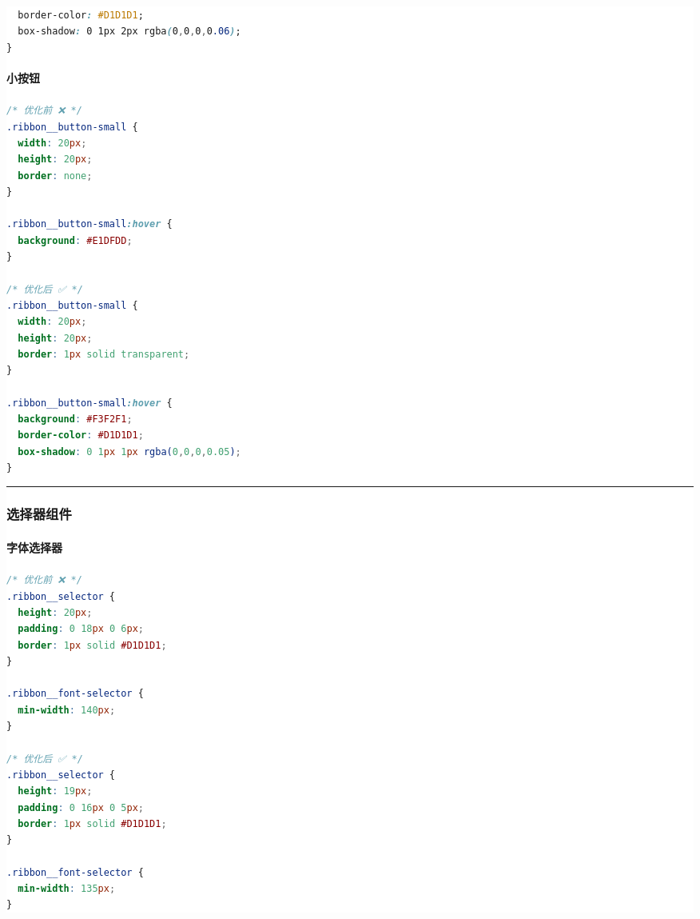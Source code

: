 ```css
  border-color: #D1D1D1;
  box-shadow: 0 1px 2px rgba(0,0,0,0.06);
}
```

#### 小按钮
```css
/* 优化前 ❌ */
.ribbon__button-small {
  width: 20px;
  height: 20px;
  border: none;
}

.ribbon__button-small:hover {
  background: #E1DFDD;
}

/* 优化后 ✅ */
.ribbon__button-small {
  width: 20px;
  height: 20px;
  border: 1px solid transparent;
}

.ribbon__button-small:hover {
  background: #F3F2F1;
  border-color: #D1D1D1;
  box-shadow: 0 1px 1px rgba(0,0,0,0.05);
}
```

---

### 选择器组件

#### 字体选择器
```css
/* 优化前 ❌ */
.ribbon__selector {
  height: 20px;
  padding: 0 18px 0 6px;
  border: 1px solid #D1D1D1;
}

.ribbon__font-selector {
  min-width: 140px;
}

/* 优化后 ✅ */
.ribbon__selector {
  height: 19px;
  padding: 0 16px 0 5px;
  border: 1px solid #D1D1D1;
}

.ribbon__font-selector {
  min-width: 135px;
}
```
